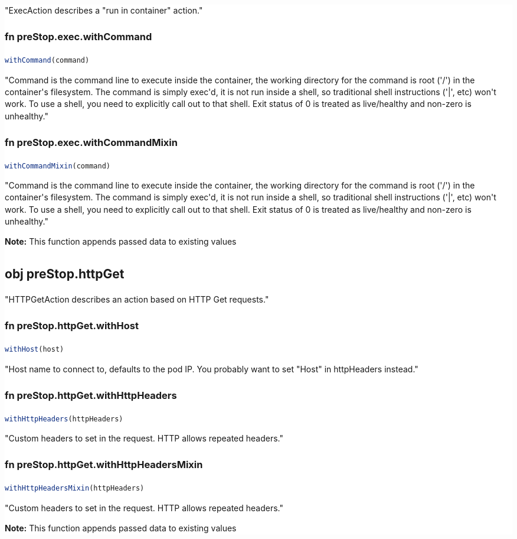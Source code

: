 "ExecAction describes a \"run in container\" action."

### fn preStop.exec.withCommand

```ts
withCommand(command)
```

"Command is the command line to execute inside the container, the working directory for the command  is root ('/') in the container's filesystem. The command is simply exec'd, it is not run inside a shell, so traditional shell instructions ('|', etc) won't work. To use a shell, you need to explicitly call out to that shell. Exit status of 0 is treated as live/healthy and non-zero is unhealthy."

### fn preStop.exec.withCommandMixin

```ts
withCommandMixin(command)
```

"Command is the command line to execute inside the container, the working directory for the command  is root ('/') in the container's filesystem. The command is simply exec'd, it is not run inside a shell, so traditional shell instructions ('|', etc) won't work. To use a shell, you need to explicitly call out to that shell. Exit status of 0 is treated as live/healthy and non-zero is unhealthy."

**Note:** This function appends passed data to existing values

## obj preStop.httpGet

"HTTPGetAction describes an action based on HTTP Get requests."

### fn preStop.httpGet.withHost

```ts
withHost(host)
```

"Host name to connect to, defaults to the pod IP. You probably want to set \"Host\" in httpHeaders instead."

### fn preStop.httpGet.withHttpHeaders

```ts
withHttpHeaders(httpHeaders)
```

"Custom headers to set in the request. HTTP allows repeated headers."

### fn preStop.httpGet.withHttpHeadersMixin

```ts
withHttpHeadersMixin(httpHeaders)
```

"Custom headers to set in the request. HTTP allows repeated headers."

**Note:** This function appends passed data to existing values

